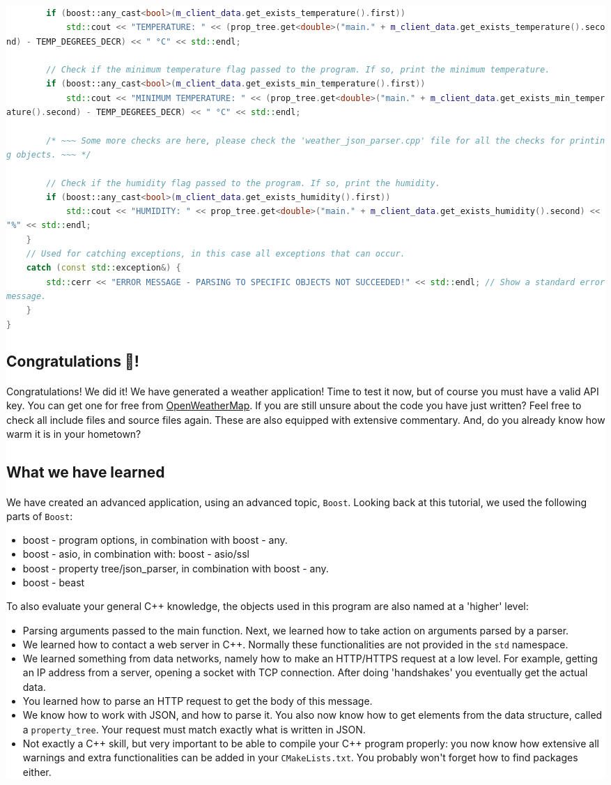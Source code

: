 ```c++
        if (boost::any_cast<bool>(m_client_data.get_exists_temperature().first))
            std::cout << "TEMPERATURE: " << (prop_tree.get<double>("main." + m_client_data.get_exists_temperature().second) - TEMP_DEGREES_DECR) << " °C" << std::endl;

        // Check if the minimum temperature flag passed to the program. If so, print the minimum temperature.
        if (boost::any_cast<bool>(m_client_data.get_exists_min_temperature().first))
            std::cout << "MINIMUM TEMPERATURE: " << (prop_tree.get<double>("main." + m_client_data.get_exists_min_temperature().second) - TEMP_DEGREES_DECR) << " °C" << std::endl;

        /* ~~~ Some more checks are here, please check the 'weather_json_parser.cpp' file for all the checks for printing objects. ~~~ */
        
        // Check if the humidity flag passed to the program. If so, print the humidity.
        if (boost::any_cast<bool>(m_client_data.get_exists_humidity().first))
            std::cout << "HUMIDITY: " << prop_tree.get<double>("main." + m_client_data.get_exists_humidity().second) << "%" << std::endl;
    }
    // Used for catching exceptions, in this case all exceptions that can occur.
    catch (const std::exception&) {
        std::cerr << "ERROR MESSAGE - PARSING TO SPECIFIC OBJECTS NOT SUCCEEDED!" << std::endl; // Show a standard error message.
    }
}
```

## Congratulations 🎉!

Congratulations! We did it! We have generated a weather application! Time to test it now, but of course you must have a valid API key. You can get one for free from [OpenWeatherMap](https://openweathermap.org/api). If you are still unsure about the code you have just written? Feel free to check all include files and source files again. These are also equipped with extensive commentary. And, do you already know how warm it is in your hometown?

## What we have learned

We have created an advanced application, using an advanced topic, `Boost`. Looking back at this tutorial, we used the following parts of `Boost`:
* boost - program options, in combination with boost - any.
* boost - asio, in combination with: boost - asio/ssl
* boost - property tree/json_parser, in combination with boost - any.
* boost - beast

To also evaluate your general C++ knowledge, the objects used in this program are also named at a 'higher' level:
* Parsing arguments passed to the main function. Next, we learned how to take action on arguments parsed by a parser.
* We learned how to contact a web server in C++. Normally these functionalities are not provided in the `std` namespace.
* We learned something from data networks, namely how to make an HTTP/HTTPS request at a low level. For example, getting an IP address from a server, opening a socket with TCP connection. After doing 'handshakes' you eventually get the actual data.
* You learned how to parse an HTTP request to get the body of this message.
* We know how to work with JSON, and how to parse it. You also now know how to get elements from the data structure, called a `property_tree`. Your request must match exactly what is written in JSON.
* Not exactly a C++ skill, but very important to be able to compile your C++ program properly: you now know how extensive all warnings and extra functionalities can be added in your `CMakeLists.txt`. You probably won't forget how to find packages either.
